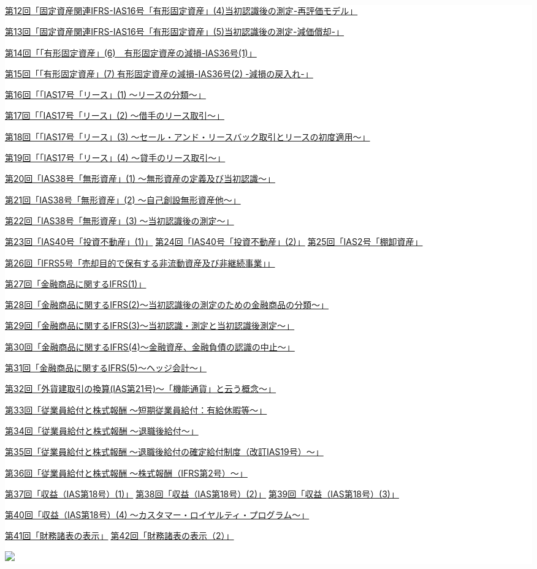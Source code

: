 [第12回「固定資産関連IFRS-IAS16号「有形固定資産」(4)当初認識後の測定-再評価モデル」](http://www.superstream.co.jp/kk/column/012/index.html)

[第13回「固定資産関連IFRS-IAS16号「有形固定資産」(5)当初認識後の測定-減価償却-」](http://www.superstream.co.jp/kk/column/013/index.html)

[第14回「「有形固定資産」(6)　有形固定資産の減損-IAS36号(1)」](http://www.superstream.co.jp/kk/column/014/index.html)

[第15回「「有形固定資産」(7) 有形固定資産の減損-IAS36号(2) -減損の戻入れ-」](http://www.superstream.co.jp/kk/column/015/index.html)

[第16回「「IAS17号「リース」(1) ～リースの分類～」](http://www.superstream.co.jp/kk/column/016/index.html)

[第17回「「IAS17号「リース」(2) ～借手のリース取引～」](http://www.superstream.co.jp/kk/column/017/index.html)

[第18回「「IAS17号「リース」(3) ～セール・アンド・リースバック取引とリースの初度適用～」](http://www.superstream.co.jp/kk/column/018/index.html)

[第19回「「IAS17号「リース」(4) ～貸手のリース取引～」](http://www.superstream.co.jp/kk/column/019/index.html)

[第20回「IAS38号「無形資産」(1) ～無形資産の定義及び当初認識～」](http://www.superstream.co.jp/kk/column/020/index.html)

[第21回「IAS38号「無形資産」(2) ～自己創設無形資産他～」](http://www.superstream.co.jp/kk/column/021/index.html)

[第22回「IAS38号「無形資産」(3) ～当初認識後の測定～」](http://www.superstream.co.jp/kk/column/022/index.html)

[第23回「IAS40号「投資不動産」(1)」](http://www.superstream.co.jp/kk/column/023/index.html)
[第24回「IAS40号「投資不動産」(2)」](http://www.superstream.co.jp/kk/column/024/index.html)
[第25回「IAS2号「棚卸資産」](http://www.superstream.co.jp/kk/column/025/index.html)

[第26回「IFRS5号「売却目的で保有する非流動資産及び非継続事業」」](http://www.superstream.co.jp/kk/column/026/index.html)

[第27回「金融商品に関するIFRS(1)」](http://www.superstream.co.jp/kk/column/027/index.html)

[第28回「金融商品に関するIFRS(2)～当初認識後の測定のための金融商品の分類～」](http://www.superstream.co.jp/kk/column/028/index.html)

[第29回「金融商品に関するIFRS(3)～当初認識・測定と当初認識後測定～」](http://www.superstream.co.jp/kk/column/029/index.html)

[第30回「金融商品に関するIFRS(4)～金融資産、金融負債の認識の中止～」](http://www.superstream.co.jp/kk/column/030/index.html)

[第31回「金融商品に関するIFRS(5)～ヘッジ会計～」](http://www.superstream.co.jp/kk/column/031/index.html)

[第32回「外貨建取引の換算(IAS第21号)～「機能通貨」と云う概念～」](http://www.superstream.co.jp/kk/column/032/index.html)

[第33回「従業員給付と株式報酬 ～短期従業員給付：有給休暇等～」](http://www.superstream.co.jp/kk/column/033/index.html)

[第34回「従業員給付と株式報酬 ～退職後給付～」](http://www.superstream.co.jp/kk/column/034/index.html)

[第35回「従業員給付と株式報酬 ～退職後給付の確定給付制度（改訂IAS19号）～」](http://www.superstream.co.jp/kk/column/035/index.html)

[第36回「従業員給付と株式報酬 ～株式報酬（IFRS第2号）～」](http://www.superstream.co.jp/kk/column/036/index.html)

[第37回「収益（IAS第18号）(1)」](http://www.superstream.co.jp/kk/column/037/index.html)
[第38回「収益（IAS第18号）(2)」](http://www.superstream.co.jp/kk/column/038/index.html)
[第39回「収益（IAS第18号）(3)」](http://www.superstream.co.jp/kk/column/039/index.html)

[第40回「収益（IAS第18号）(4) ～カスタマー・ロイヤルティ・プログラム～」](http://www.superstream.co.jp/kk/column/040/index.html)

[第41回「財務諸表の表示」](http://www.superstream.co.jp/kk/column/041/index.html)
[第42回「財務諸表の表示（2）」](http://www.superstream.co.jp/kk/column/042/index.html)

[![](../_resources/9ba80d02bc2332ea7b3fff7b99a198ac.jpg)](http://www.superstream.co.jp/kk/partnerinfo/award/index.html)
